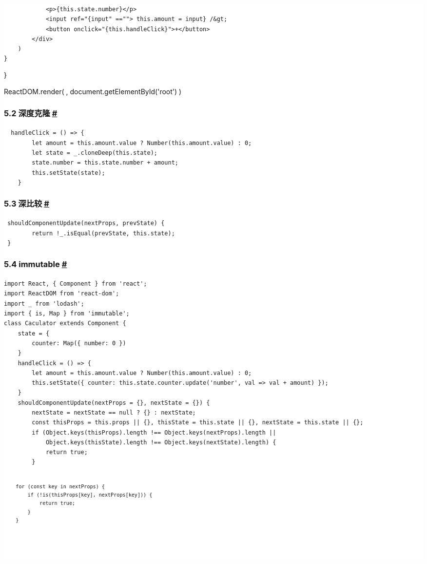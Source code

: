                <p>{this.state.number}</p>
                <input ref="{input" ==""> this.amount = input} /&gt;
                <button onclick="{this.handleClick}">+</button>
            </div>
        )
    }
}


ReactDOM.render(
    <caculator>,
    document.getElementById(&apos;root&apos;)
)
</caculator></code></pre>
<h3 id="t115.2 &#x6DF1;&#x5EA6;&#x514B;&#x9686;">5.2 &#x6DF1;&#x5EA6;&#x514B;&#x9686; <a href="#t115.2 &#x6DF1;&#x5EA6;&#x514B;&#x9686;"> # </a></h3>
<pre><code class="lang-js">  handleClick = () =&gt; {
        let amount = this.amount.value ? Number(this.amount.value) : 0;
        let state = _.cloneDeep(this.state);
        state.number = this.state.number + amount;
        this.setState(state);
    }
</code></pre>
<h3 id="t125.3 &#x6DF1;&#x6BD4;&#x8F83;">5.3 &#x6DF1;&#x6BD4;&#x8F83; <a href="#t125.3 &#x6DF1;&#x6BD4;&#x8F83;"> # </a></h3>
<pre><code class="lang-js"> shouldComponentUpdate(nextProps, prevState) {
        return !_.isEqual(prevState, this.state);
 }
</code></pre>
<h3 id="t135.4 immutable">5.4 immutable <a href="#t135.4 immutable"> # </a></h3>
<pre><code class="lang-js">import React, { Component } from &apos;react&apos;;
import ReactDOM from &apos;react-dom&apos;;
import _ from &apos;lodash&apos;;
import { is, Map } from &apos;immutable&apos;;
class Caculator extends Component {
    state = {
        counter: Map({ number: 0 })
    }
    handleClick = () =&gt; {
        let amount = this.amount.value ? Number(this.amount.value) : 0;
        this.setState({ counter: this.state.counter.update(&apos;number&apos;, val =&gt; val + amount) });
    }
    shouldComponentUpdate(nextProps = {}, nextState = {}) {
        nextState = nextState == null ? {} : nextState;
        const thisProps = this.props || {}, thisState = this.state || {}, nextState = this.state || {};
        if (Object.keys(thisProps).length !== Object.keys(nextProps).length ||
            Object.keys(thisState).length !== Object.keys(nextState).length) {
            return true;
        }

        for (const key in nextProps) {
            if (!is(thisProps[key], nextProps[key])) {
                return true;
            }
        }
